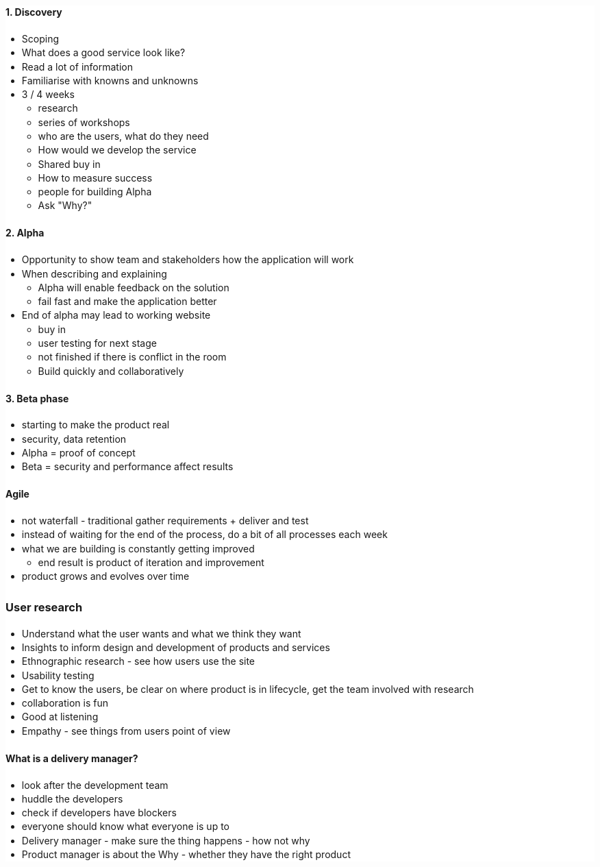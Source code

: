 #### 1. Discovery
- Scoping
- What does a good service look like?
- Read a lot of information
- Familiarise with knowns and unknowns
- 3 / 4 weeks
  - research
  - series of workshops
  - who are the users, what do they need
  - How would we develop the service
  - Shared buy in
  - How to measure success
  - people for building Alpha
  - Ask "Why?"

#### 2. Alpha
- Opportunity to show team and stakeholders how the application will work
- When describing and explaining
  - Alpha will enable feedback on the solution
  - fail fast and make the application better
- End of alpha may lead to working website
  - buy in
  - user testing for next stage
  - not finished if there is conflict in the room
  - Build quickly and collaboratively

#### 3. Beta phase
- starting to make the product real
- security, data retention
- Alpha = proof of concept
- Beta = security and performance affect results

#### Agile
- not waterfall - traditional gather requirements + deliver and test
- instead of waiting for the end of the process, do a bit of all processes each week
- what we are building is constantly getting improved
  - end result is product of iteration and improvement
- product grows and evolves over time

### User research
- Understand what the user wants and what we think they want
- Insights to inform design and development of products and services
- Ethnographic research - see how users use the site
- Usability testing
- Get to know the users, be clear on where product is in lifecycle, get the team involved with research
- collaboration is fun
- Good at listening
- Empathy - see things from users point of view

#### What is a delivery manager?
- look after the development team
- huddle the developers
- check if developers have blockers
- everyone should know what everyone is up to
- Delivery manager - make sure the thing happens - how not why
- Product manager is about the Why - whether they have the right product
